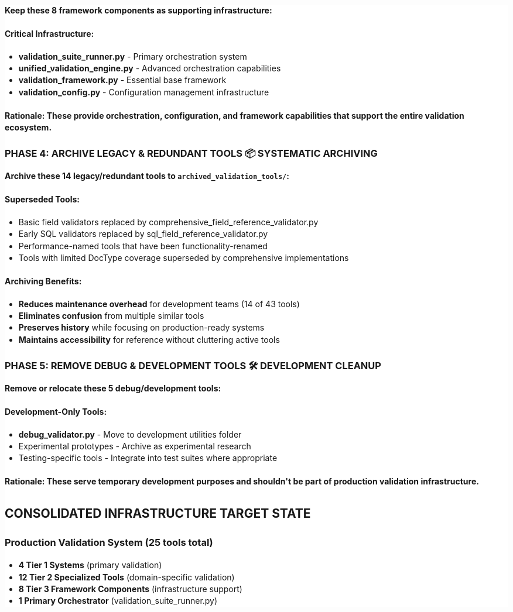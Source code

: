 **Keep these 8 framework components as supporting infrastructure:**

#### **Critical Infrastructure**:
- **validation_suite_runner.py** - Primary orchestration system
- **unified_validation_engine.py** - Advanced orchestration capabilities
- **validation_framework.py** - Essential base framework
- **validation_config.py** - Configuration management infrastructure

#### **Rationale**: These provide orchestration, configuration, and framework capabilities that support the entire validation ecosystem.

### **PHASE 4: ARCHIVE LEGACY & REDUNDANT TOOLS** 📦 **SYSTEMATIC ARCHIVING**

**Archive these 14 legacy/redundant tools to `archived_validation_tools/`:**

#### **Superseded Tools**:
- Basic field validators replaced by comprehensive_field_reference_validator.py
- Early SQL validators replaced by sql_field_reference_validator.py
- Performance-named tools that have been functionality-renamed
- Tools with limited DocType coverage superseded by comprehensive implementations

#### **Archiving Benefits**:
- **Reduces maintenance overhead** for development teams (14 of 43 tools)
- **Eliminates confusion** from multiple similar tools
- **Preserves history** while focusing on production-ready systems
- **Maintains accessibility** for reference without cluttering active tools

### **PHASE 5: REMOVE DEBUG & DEVELOPMENT TOOLS** 🛠️ **DEVELOPMENT CLEANUP**

**Remove or relocate these 5 debug/development tools:**

#### **Development-Only Tools**:
- **debug_validator.py** - Move to development utilities folder
- Experimental prototypes - Archive as experimental research
- Testing-specific tools - Integrate into test suites where appropriate

#### **Rationale**: These serve temporary development purposes and shouldn't be part of production validation infrastructure.

## CONSOLIDATED INFRASTRUCTURE TARGET STATE

### **Production Validation System (25 tools total)**
- **4 Tier 1 Systems** (primary validation)
- **12 Tier 2 Specialized Tools** (domain-specific validation)
- **8 Tier 3 Framework Components** (infrastructure support)
- **1 Primary Orchestrator** (validation_suite_runner.py)
